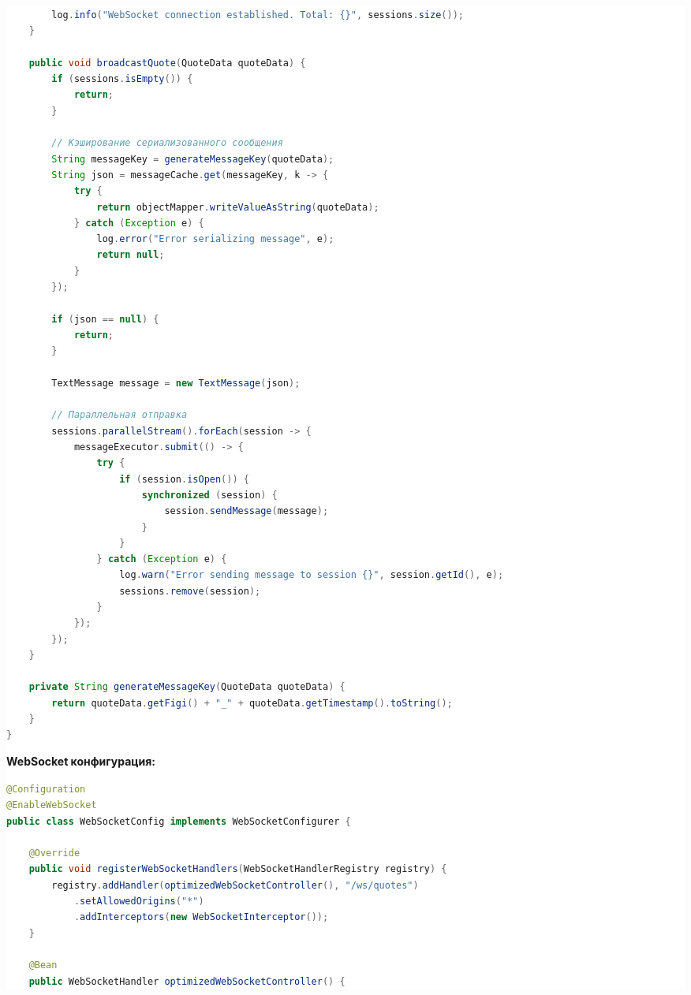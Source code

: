 ```java
        log.info("WebSocket connection established. Total: {}", sessions.size());
    }

    public void broadcastQuote(QuoteData quoteData) {
        if (sessions.isEmpty()) {
            return;
        }

        // Кэширование сериализованного сообщения
        String messageKey = generateMessageKey(quoteData);
        String json = messageCache.get(messageKey, k -> {
            try {
                return objectMapper.writeValueAsString(quoteData);
            } catch (Exception e) {
                log.error("Error serializing message", e);
                return null;
            }
        });

        if (json == null) {
            return;
        }

        TextMessage message = new TextMessage(json);

        // Параллельная отправка
        sessions.parallelStream().forEach(session -> {
            messageExecutor.submit(() -> {
                try {
                    if (session.isOpen()) {
                        synchronized (session) {
                            session.sendMessage(message);
                        }
                    }
                } catch (Exception e) {
                    log.warn("Error sending message to session {}", session.getId(), e);
                    sessions.remove(session);
                }
            });
        });
    }

    private String generateMessageKey(QuoteData quoteData) {
        return quoteData.getFigi() + "_" + quoteData.getTimestamp().toString();
    }
}
```

**WebSocket конфигурация:**

```java
@Configuration
@EnableWebSocket
public class WebSocketConfig implements WebSocketConfigurer {

    @Override
    public void registerWebSocketHandlers(WebSocketHandlerRegistry registry) {
        registry.addHandler(optimizedWebSocketController(), "/ws/quotes")
            .setAllowedOrigins("*")
            .addInterceptors(new WebSocketInterceptor());
    }

    @Bean
    public WebSocketHandler optimizedWebSocketController() {
```